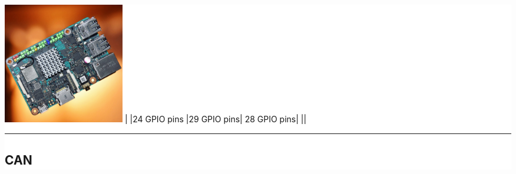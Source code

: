 <img src="img/embedded_arch/comms/gpio_Asus_Tinker_Board.jpg" width ="200"> |
|24 GPIO pins |29 GPIO pins| 28 GPIO pins|
||

---

## CAN

